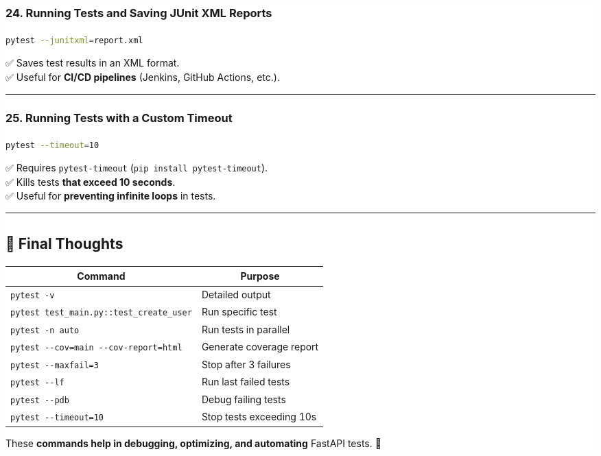 
### **24. Running Tests and Saving JUnit XML Reports**
```bash
pytest --junitxml=report.xml
```
✅ Saves test results in an XML format.  
✅ Useful for **CI/CD pipelines** (Jenkins, GitHub Actions, etc.).  

---

### **25. Running Tests with a Custom Timeout**
```bash
pytest --timeout=10
```
✅ Requires `pytest-timeout` (`pip install pytest-timeout`).  
✅ Kills tests **that exceed 10 seconds**.  
✅ Useful for **preventing infinite loops** in tests.  

---

## 🚀 **Final Thoughts**
| **Command** | **Purpose** |
|-------------|------------|
| `pytest -v` | Detailed output |
| `pytest test_main.py::test_create_user` | Run specific test |
| `pytest -n auto` | Run tests in parallel |
| `pytest --cov=main --cov-report=html` | Generate coverage report |
| `pytest --maxfail=3` | Stop after 3 failures |
| `pytest --lf` | Run last failed tests |
| `pytest --pdb` | Debug failing tests |
| `pytest --timeout=10` | Stop tests exceeding 10s |

These **commands help in debugging, optimizing, and automating** FastAPI tests. 🚀